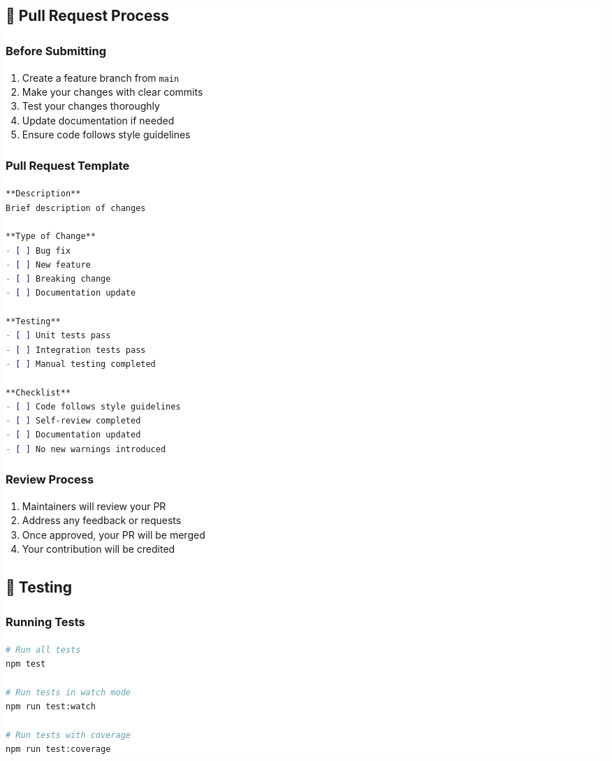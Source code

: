 ## 🔄 Pull Request Process

### Before Submitting
1. Create a feature branch from `main`
2. Make your changes with clear commits
3. Test your changes thoroughly
4. Update documentation if needed
5. Ensure code follows style guidelines

### Pull Request Template
```markdown
**Description**
Brief description of changes

**Type of Change**
- [ ] Bug fix
- [ ] New feature
- [ ] Breaking change
- [ ] Documentation update

**Testing**
- [ ] Unit tests pass
- [ ] Integration tests pass
- [ ] Manual testing completed

**Checklist**
- [ ] Code follows style guidelines
- [ ] Self-review completed
- [ ] Documentation updated
- [ ] No new warnings introduced
```

### Review Process
1. Maintainers will review your PR
2. Address any feedback or requests
3. Once approved, your PR will be merged
4. Your contribution will be credited

## 🧪 Testing

### Running Tests
```bash
# Run all tests
npm test

# Run tests in watch mode
npm run test:watch

# Run tests with coverage
npm run test:coverage
```
